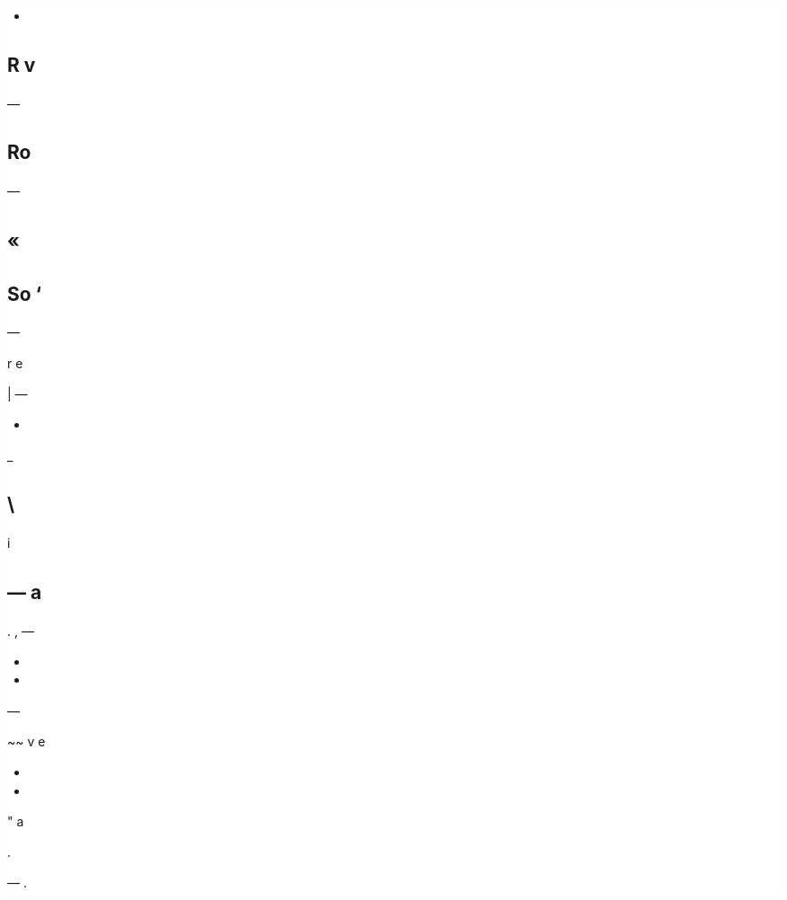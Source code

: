 - 
R 
v 
-
—
 
Ro 
-
 
—
 
« 
- 
So 
‘ 
-
—
 
r
e
 
| 
—
 
-
_
 
\ 
- 
i
 
— 
a 
- 
.
,
 —
 
- 
-
—
 
~~ 
v
e
 
- 
-
 
"
a
 
. 
 
—
.
 
